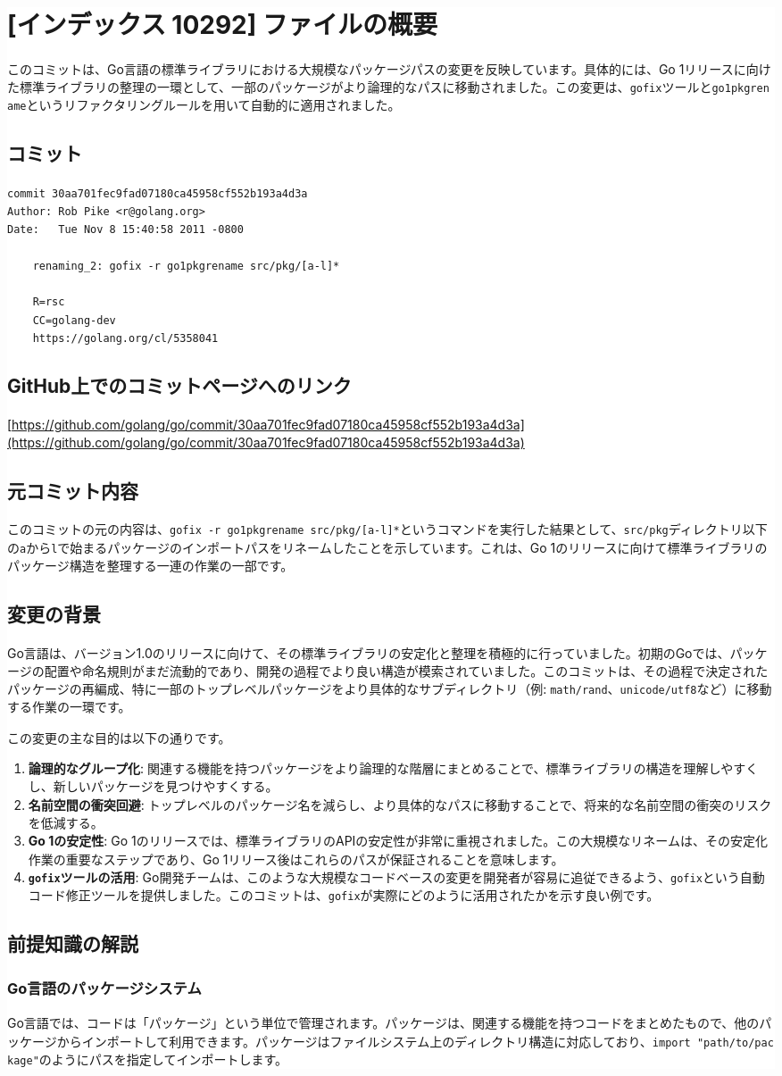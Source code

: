 # [インデックス 10292] ファイルの概要

このコミットは、Go言語の標準ライブラリにおける大規模なパッケージパスの変更を反映しています。具体的には、Go 1リリースに向けた標準ライブラリの整理の一環として、一部のパッケージがより論理的なパスに移動されました。この変更は、`gofix`ツールと`go1pkgrename`というリファクタリングルールを用いて自動的に適用されました。

## コミット

```
commit 30aa701fec9fad07180ca45958cf552b193a4d3a
Author: Rob Pike <r@golang.org>
Date:   Tue Nov 8 15:40:58 2011 -0800

    renaming_2: gofix -r go1pkgrename src/pkg/[a-l]*
    
    R=rsc
    CC=golang-dev
    https://golang.org/cl/5358041
```

## GitHub上でのコミットページへのリンク

[https://github.com/golang/go/commit/30aa701fec9fad07180ca45958cf552b193a4d3a](https://github.com/golang/go/commit/30aa701fec9fad07180ca45958cf552b193a4d3a)

## 元コミット内容

このコミットの元の内容は、`gofix -r go1pkgrename src/pkg/[a-l]*`というコマンドを実行した結果として、`src/pkg`ディレクトリ以下の`a`から`l`で始まるパッケージのインポートパスをリネームしたことを示しています。これは、Go 1のリリースに向けて標準ライブラリのパッケージ構造を整理する一連の作業の一部です。

## 変更の背景

Go言語は、バージョン1.0のリリースに向けて、その標準ライブラリの安定化と整理を積極的に行っていました。初期のGoでは、パッケージの配置や命名規則がまだ流動的であり、開発の過程でより良い構造が模索されていました。このコミットは、その過程で決定されたパッケージの再編成、特に一部のトップレベルパッケージをより具体的なサブディレクトリ（例: `math/rand`、`unicode/utf8`など）に移動する作業の一環です。

この変更の主な目的は以下の通りです。

1.  **論理的なグループ化**: 関連する機能を持つパッケージをより論理的な階層にまとめることで、標準ライブラリの構造を理解しやすくし、新しいパッケージを見つけやすくする。
2.  **名前空間の衝突回避**: トップレベルのパッケージ名を減らし、より具体的なパスに移動することで、将来的な名前空間の衝突のリスクを低減する。
3.  **Go 1の安定性**: Go 1のリリースでは、標準ライブラリのAPIの安定性が非常に重視されました。この大規模なリネームは、その安定化作業の重要なステップであり、Go 1リリース後はこれらのパスが保証されることを意味します。
4.  **`gofix`ツールの活用**: Go開発チームは、このような大規模なコードベースの変更を開発者が容易に追従できるよう、`gofix`という自動コード修正ツールを提供しました。このコミットは、`gofix`が実際にどのように活用されたかを示す良い例です。

## 前提知識の解説

### Go言語のパッケージシステム

Go言語では、コードは「パッケージ」という単位で管理されます。パッケージは、関連する機能を持つコードをまとめたもので、他のパッケージからインポートして利用できます。パッケージはファイルシステム上のディレクトリ構造に対応しており、`import "path/to/package"`のようにパスを指定してインポートします。
